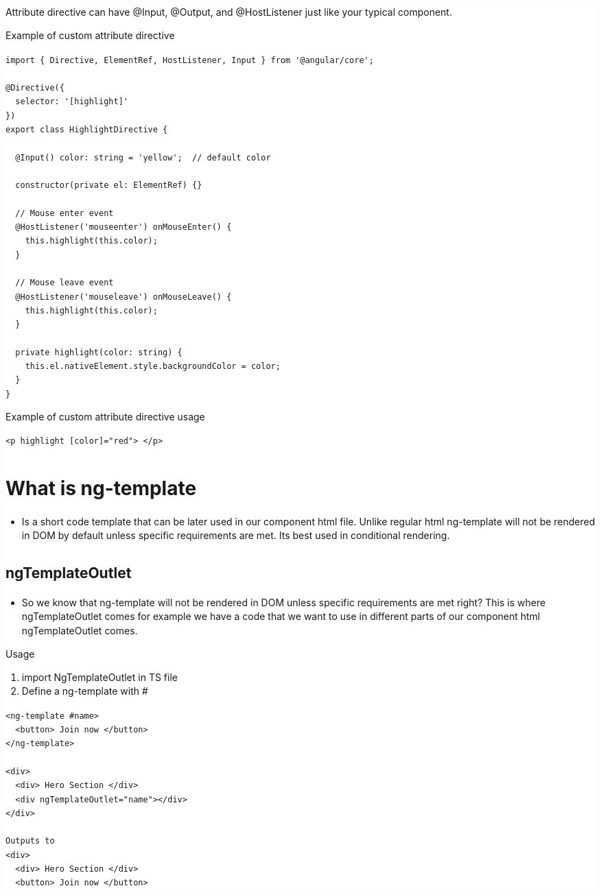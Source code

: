 #### 
Attribute directive can have @Input, @Output, and @HostListener just like your typical component.

Example of custom attribute directive
```
import { Directive, ElementRef, HostListener, Input } from '@angular/core';

@Directive({
  selector: '[highlight]'
})
export class HighlightDirective {

  @Input() color: string = 'yellow';  // default color

  constructor(private el: ElementRef) {}

  // Mouse enter event
  @HostListener('mouseenter') onMouseEnter() {
    this.highlight(this.color);
  }

  // Mouse leave event
  @HostListener('mouseleave') onMouseLeave() {
    this.highlight(this.color);
  }

  private highlight(color: string) {
    this.el.nativeElement.style.backgroundColor = color;
  }
}
```

Example of custom attribute directive usage
```
<p highlight [color]="red"> </p>
```

# What is ng-template
- Is a short code template that can be later used in our component html file. Unlike regular html ng-template will not be rendered in DOM by default unless specific requirements are met. Its best used in conditional rendering.

## ngTemplateOutlet
- So we know that ng-template will not be rendered in DOM unless specific requirements are met right? This is where ngTemplateOutlet comes for example we have a code that we want to use in different parts of our component html ngTemplateOutlet comes.

Usage
1. import NgTemplateOutlet in TS file
2. Define a ng-template with #<ng-template-name>
```
<ng-template #name>
  <button> Join now </button>
</ng-template>

<div>
  <div> Hero Section </div>
  <div ngTemplateOutlet="name"></div>
</div>

Outputs to
<div>
  <div> Hero Section </div>
  <button> Join now </button>
```